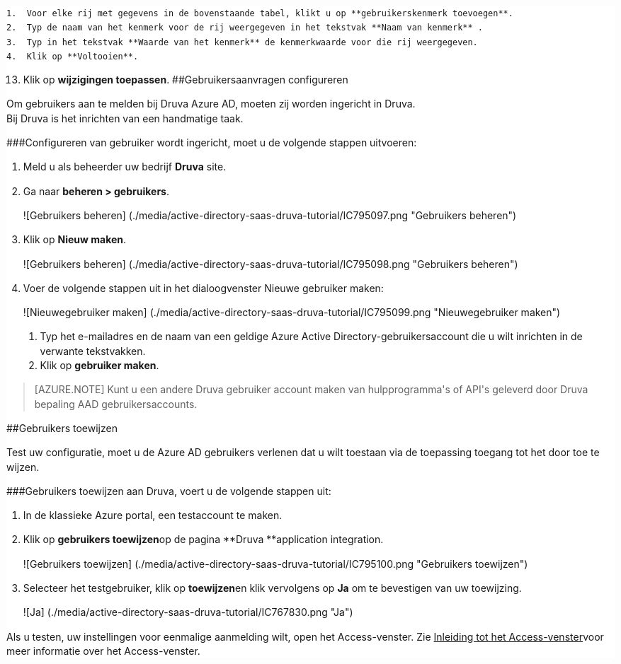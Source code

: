     1.  Voor elke rij met gegevens in de bovenstaande tabel, klikt u op **gebruikerskenmerk toevoegen**.
    2.  Typ de naam van het kenmerk voor de rij weergegeven in het tekstvak **Naam van kenmerk** .
    3.  Typ in het tekstvak **Waarde van het kenmerk** de kenmerkwaarde voor die rij weergegeven.
    4.  Klik op **Voltooien**.

13. Klik op **wijzigingen toepassen**.
##<a name="configuring-user-provisioning"></a>Gebruikersaanvragen configureren

Om gebruikers aan te melden bij Druva Azure AD, moeten zij worden ingericht in Druva.  
Bij Druva is het inrichten van een handmatige taak.

###<a name="to-configure-user-provisioning-perform-the-following-steps"></a>Configureren van gebruiker wordt ingericht, moet u de volgende stappen uitvoeren:

1.  Meld u als beheerder uw bedrijf **Druva** site.

2.  Ga naar **beheren \> gebruikers**.

    ![Gebruikers beheren] (./media/active-directory-saas-druva-tutorial/IC795097.png "Gebruikers beheren")

3.  Klik op **Nieuw maken**.

    ![Gebruikers beheren] (./media/active-directory-saas-druva-tutorial/IC795098.png "Gebruikers beheren")

4.  Voer de volgende stappen uit in het dialoogvenster Nieuwe gebruiker maken:

    ![Nieuwegebruiker maken] (./media/active-directory-saas-druva-tutorial/IC795099.png "Nieuwegebruiker maken")

    1.  Typ het e-mailadres en de naam van een geldige Azure Active Directory-gebruikersaccount die u wilt inrichten in de verwante tekstvakken.
    2.  Klik op **gebruiker maken**.

>[AZURE.NOTE] Kunt u een andere Druva gebruiker account maken van hulpprogramma's of API's geleverd door Druva bepaling AAD gebruikersaccounts.

##<a name="assigning-users"></a>Gebruikers toewijzen

Test uw configuratie, moet u de Azure AD gebruikers verlenen dat u wilt toestaan via de toepassing toegang tot het door toe te wijzen.

###<a name="to-assign-users-to-druva-perform-the-following-steps"></a>Gebruikers toewijzen aan Druva, voert u de volgende stappen uit:

1.  In de klassieke Azure portal, een testaccount te maken.

2.  Klik op **gebruikers toewijzen**op de pagina **Druva **application integration.

    ![Gebruikers toewijzen] (./media/active-directory-saas-druva-tutorial/IC795100.png "Gebruikers toewijzen")

3.  Selecteer het testgebruiker, klik op **toewijzen**en klik vervolgens op **Ja** om te bevestigen van uw toewijzing.

    ![Ja] (./media/active-directory-saas-druva-tutorial/IC767830.png "Ja")

Als u testen, uw instellingen voor eenmalige aanmelding wilt, open het Access-venster. Zie [Inleiding tot het Access-venster](active-directory-saas-access-panel-introduction.md)voor meer informatie over het Access-venster.
